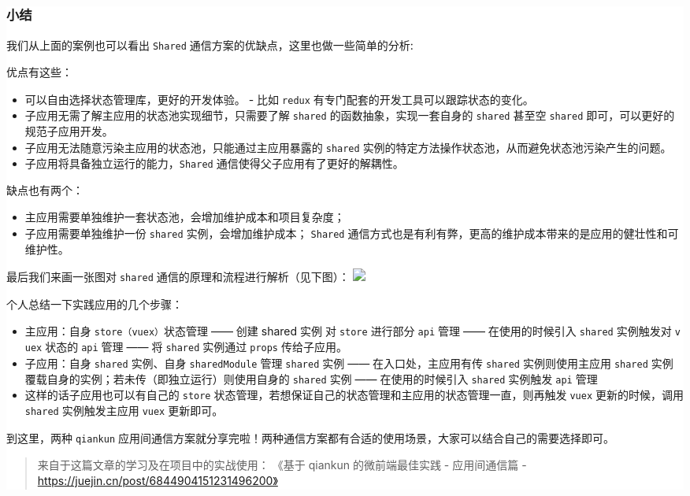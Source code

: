 ### 小结

我们从上面的案例也可以看出 `Shared` 通信方案的优缺点，这里也做一些简单的分析:

优点有这些：

- 可以自由选择状态管理库，更好的开发体验。 - 比如 `redux` 有专门配套的开发工具可以跟踪状态的变化。
- 子应用无需了解主应用的状态池实现细节，只需要了解 `shared` 的函数抽象，实现一套自身的 `shared` 甚至空 `shared` 即可，可以更好的规范子应用开发。
- 子应用无法随意污染主应用的状态池，只能通过主应用暴露的 `shared` 实例的特定方法操作状态池，从而避免状态池污染产生的问题。
- 子应用将具备独立运行的能力，`Shared` 通信使得父子应用有了更好的解耦性。

缺点也有两个：

- 主应用需要单独维护一套状态池，会增加维护成本和项目复杂度；
- 子应用需要单独维护一份 `shared` 实例，会增加维护成本；
  `Shared` 通信方式也是有利有弊，更高的维护成本带来的是应用的健壮性和可维护性。

最后我们来画一张图对 `shared` 通信的原理和流程进行解析（见下图）：
![](https://sunny586.github.io/dist/docs/zh-CN/fe__2/框架/img/3.png)

个人总结一下实践应用的几个步骤：

- 主应用：自身 `store（vuex）`状态管理 —— 创建 shared 实例 对 `store` 进行部分 `api` 管理 —— 在使用的时候引入 `shared` 实例触发对 `vuex` 状态的 `api` 管理 —— 将 `shared` 实例通过 `props` 传给子应用。
- 子应用：自身 `shared` 实例、自身 `sharedModule` 管理 `shared` 实例 —— 在入口处，主应用有传 `shared` 实例则使用主应用 `shared` 实例覆载自身的实例；若未传（即独立运行）则使用自身的 `shared` 实例 —— 在使用的时候引入 `shared` 实例触发 `api` 管理
- 这样的话子应用也可以有自己的 `store` 状态管理，若想保证自己的状态管理和主应用的状态管理一直，则再触发 `vuex` 更新的时候，调用 `shared` 实例触发主应用 `vuex` 更新即可。

到这里，两种 `qiankun` 应用间通信方案就分享完啦！两种通信方案都有合适的使用场景，大家可以结合自己的需要选择即可。

> 来自于这篇文章的学习及在项目中的实战使用：
> 《基于 qiankun 的微前端最佳实践 - 应用间通信篇 - https://juejin.cn/post/6844904151231496200》
